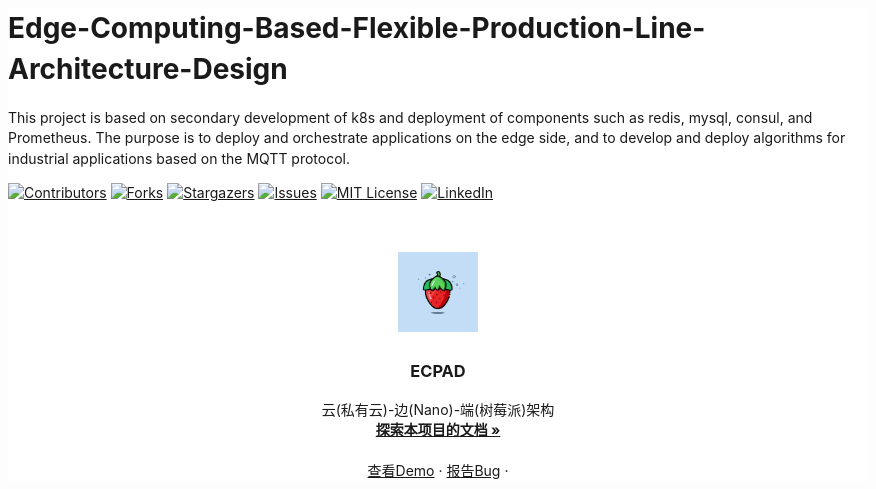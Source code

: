 

# Edge-Computing-Based-Flexible-Production-Line-Architecture-Design

This project is based on secondary development of k8s and deployment of components such as redis, mysql, consul, and Prometheus. The purpose is to deploy and orchestrate applications on the edge side, and to develop and deploy algorithms for industrial applications based on the MQTT protocol.



[![Contributors][contributors-shield]][contributors-url]
[![Forks][forks-shield]][forks-url]
[![Stargazers][stars-shield]][stars-url]
[![Issues][issues-shield]][issues-url]
[![MIT License][license-shield]][license-url]
[![LinkedIn][linkedin-shield]][linkedin-url]


<br />

<p align="center">
  <a href="https://github.com/kongfuguagua/Edge-Computing-Based-Flexible-Production-Line-Architecture-Design/image.jpg">
    <img src="image.jpg" alt="Logo" width="80" height="80">
  </a>

  <h3 align="center">ECPAD</h3>
  <p align="center">
    云(私有云)-边(Nano)-端(树莓派)架构
    <br />
    <a href="https://github.com/kongfuguagua/Edge-Computing-Based-Flexible-Production-Line-Architecture-Design"><strong>探索本项目的文档 »</strong></a>
    <br />
    <br />
    <a href="https://github.com/kongfuguagua/Edge-Computing-Based-Flexible-Production-Line-Architecture-Design">查看Demo</a>
    ·
    <a href="https://github.com/kongfuguagua/Edge-Computing-Based-Flexible-Production-Line-Architecture-Design/issues">报告Bug</a>
    ·

[contributors-shield]: https://img.shields.io/github/contributors/kongfuguagua/Edge-Computing-Based-Flexible-Production-Line-Architecture-Design?style=flat-square
[contributors-url]: https://github.com/kongfuguagua/Edge-Computing-Based-Flexible-Production-Line-Architecture-Design/graphs/contributors
[forks-shield]: https://img.shields.io/github/forks/kongfuguagua/Edge-Computing-Based-Flexible-Production-Line-Architecture-Design?style=flat-square
[forks-url]: https://github.com/kongfuguagua/Edge-Computing-Based-Flexible-Production-Line-Architecture-Design/network/members
[stars-shield]: https://img.shields.io/github/stars/kongfuguagua/Edge-Computing-Based-Flexible-Production-Line-Architecture-Design?style=flat-square
[stars-url]: https://github.com/kongfuguagua/Edge-Computing-Based-Flexible-Production-Line-Architecture-Design/stargazers
[issues-shield]: https://img.shields.io/github/issues/kongfuguagua/Edge-Computing-Based-Flexible-Production-Line-Architecture-Design?style=flat-square
[issues-url]: https://img.shields.io/github/issues/kongfuguagua/Edge-Computing-Based-Flexible-Production-Line-Architecture-Design
[license-shield]: https://img.shields.io/github/license/kongfuguagua/Edge-Computing-Based-Flexible-Production-Line-Architecture-Design?style=flat-square
[license-url]: https://github.com/kongfuguagua/Edge-Computing-Based-Flexible-Production-Line-Architecture-Design/blob/master/LICENSE.txt
[linkedin-shield]: https://img.shields.io/badge/-LinkedIn-black.svg?style=flat-square&logo=linkedin&colorB=555
[linkedin-url]: https://linkedin.com/in/kongfuguagua